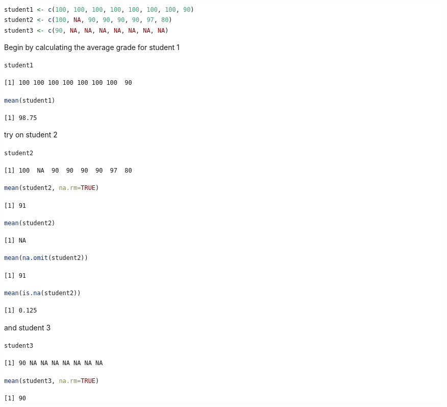 ``` r
student1 <- c(100, 100, 100, 100, 100, 100, 100, 90)
student2 <- c(100, NA, 90, 90, 90, 90, 97, 80)
student3 <- c(90, NA, NA, NA, NA, NA, NA, NA)
```

Begin by calculating the average grade for student 1

``` r
student1
```

    [1] 100 100 100 100 100 100 100  90

``` r
mean(student1)
```

    [1] 98.75

try on student 2

``` r
student2
```

    [1] 100  NA  90  90  90  90  97  80

``` r
mean(student2, na.rm=TRUE)
```

    [1] 91

``` r
mean(student2)
```

    [1] NA

``` r
mean(na.omit(student2))
```

    [1] 91

``` r
mean(is.na(student2))
```

    [1] 0.125

and student 3

``` r
student3
```

    [1] 90 NA NA NA NA NA NA NA

``` r
mean(student3, na.rm=TRUE)
```

    [1] 90
